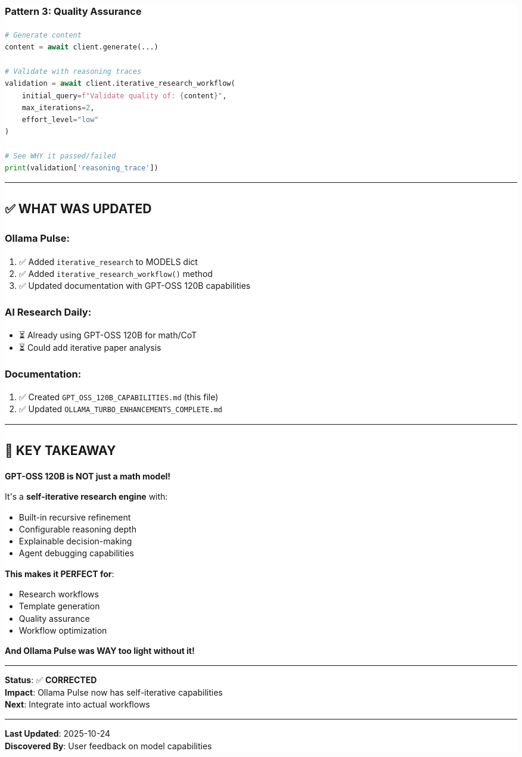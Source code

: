 ### **Pattern 3: Quality Assurance**
```python
# Generate content
content = await client.generate(...)

# Validate with reasoning traces
validation = await client.iterative_research_workflow(
    initial_query=f"Validate quality of: {content}",
    max_iterations=2,
    effort_level="low"
)

# See WHY it passed/failed
print(validation['reasoning_trace'])
```

---

## ✅ WHAT WAS UPDATED

### **Ollama Pulse**:
1. ✅ Added `iterative_research` to MODELS dict
2. ✅ Added `iterative_research_workflow()` method
3. ✅ Updated documentation with GPT-OSS 120B capabilities

### **AI Research Daily**:
- ⏳ Already using GPT-OSS 120B for math/CoT
- ⏳ Could add iterative paper analysis

### **Documentation**:
1. ✅ Created `GPT_OSS_120B_CAPABILITIES.md` (this file)
2. ✅ Updated `OLLAMA_TURBO_ENHANCEMENTS_COMPLETE.md`

---

## 🚨 KEY TAKEAWAY

**GPT-OSS 120B is NOT just a math model!**

It's a **self-iterative research engine** with:
- Built-in recursive refinement
- Configurable reasoning depth
- Explainable decision-making
- Agent debugging capabilities

**This makes it PERFECT for**:
- Research workflows
- Template generation
- Quality assurance
- Workflow optimization

**And Ollama Pulse was WAY too light without it!**

---

**Status**: ✅ **CORRECTED**  
**Impact**: Ollama Pulse now has self-iterative capabilities  
**Next**: Integrate into actual workflows

---

**Last Updated**: 2025-10-24  
**Discovered By**: User feedback on model capabilities

